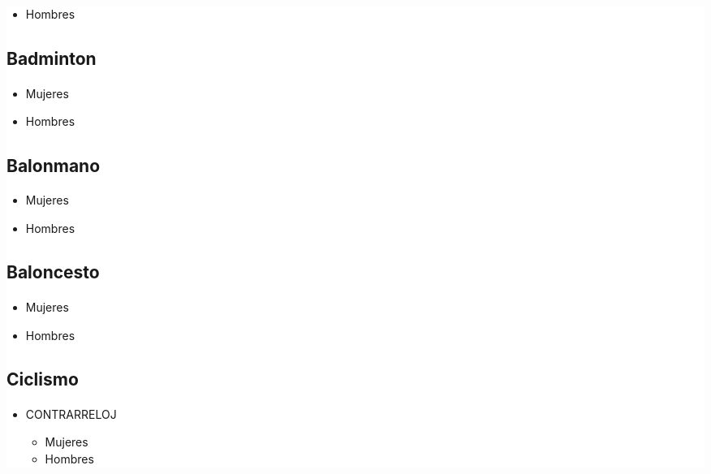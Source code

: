   * Hombres
  <iframe width="560" height="315" src="https://www.youtube.com/embed/HjQkmpDmunE" frameborder="0" allow="accelerometer; autoplay; encrypted-media; gyroscope; picture-in-picture" allowfullscreen></iframe>


## Badminton

* Mujeres
<iframe width="560" height="315" src="https://www.youtube.com/embed/2WgNz_TO1q8" frameborder="0" allow="accelerometer; autoplay; encrypted-media; gyroscope; picture-in-picture" allowfullscreen></iframe>

* Hombres
<iframe width="560" height="315" src="https://www.youtube.com/embed/n-spXyK3uIE" frameborder="0" allow="accelerometer; autoplay; encrypted-media; gyroscope; picture-in-picture" allowfullscreen></iframe>

## Balonmano

* Mujeres
<iframe width="560" height="315" src="https://www.youtube.com/embed/O7fy3midv98" frameborder="0" allow="accelerometer; autoplay; encrypted-media; gyroscope; picture-in-picture" allowfullscreen></iframe>

* Hombres
<iframe width="560" height="315" src="https://www.youtube.com/embed/7x0xwegHBG8" frameborder="0" allow="accelerometer; autoplay; encrypted-media; gyroscope; picture-in-picture" allowfullscreen></iframe>

 ## Baloncesto
 
* Mujeres
<iframe width="560" height="315" src="https://www.youtube.com/embed/kguAFIlDI4E" frameborder="0" allow="accelerometer; autoplay; encrypted-media; gyroscope; picture-in-picture" allowfullscreen></iframe>

* Hombres
<iframe width="560" height="315" src="https://www.youtube.com/embed/v-n_MRIfDFw" frameborder="0" allow="accelerometer; autoplay; encrypted-media; gyroscope; picture-in-picture" allowfullscreen></iframe>

## Ciclismo

* CONTRARRELOJ

  * Mujeres
  <iframe width="560" height="315" src="https://www.youtube.com/embed/ME8jVrBzQ5M" frameborder="0" allow="accelerometer; autoplay; encrypted-media; gyroscope; picture-in-picture" allowfullscreen></iframe>
  
  * Hombres
  <iframe width="560" height="315" src="https://www.youtube.com/embed/4wnzz3qt8EA" frameborder="0" allow="accelerometer; autoplay; encrypted-media; gyroscope; picture-in-picture" allowfullscreen></iframe>
  